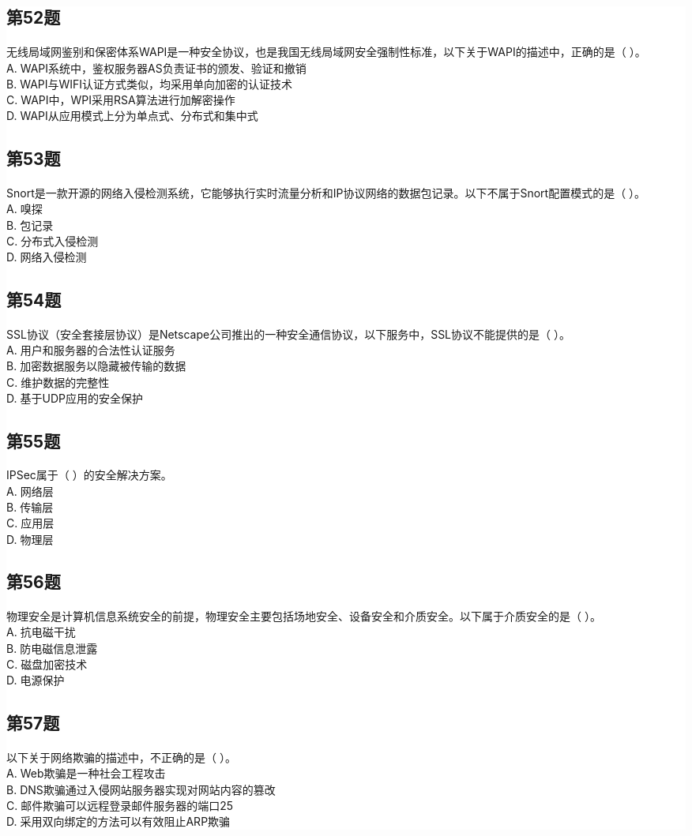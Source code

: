 
## 第52题 ##

无线局域网鉴别和保密体系WAPI是一种安全协议，也是我国无线局域网安全强制性标准，以下关于WAPI的描述中，正确的是（ ）。  
A. WAPI系统中，鉴权服务器AS负责证书的颁发、验证和撤销  
B. WAPI与WIFI认证方式类似，均采用单向加密的认证技术  
C. WAPI中，WPI采用RSA算法进行加解密操作  
D. WAPI从应用模式上分为单点式、分布式和集中式  


## 第53题 ##

Snort是一款开源的网络入侵检测系统，它能够执行实时流量分析和IP协议网络的数据包记录。以下不属于Snort配置模式的是（ ）。  
A. 嗅探  
B. 包记录  
C. 分布式入侵检测  
D. 网络入侵检测  


## 第54题 ##

SSL协议（安全套接层协议）是Netscape公司推出的一种安全通信协议，以下服务中，SSL协议不能提供的是（ ）。  
A. 用户和服务器的合法性认证服务  
B. 加密数据服务以隐藏被传输的数据  
C. 维护数据的完整性  
D. 基于UDP应用的安全保护  


## 第55题 ##

IPSec属于（ ）的安全解决方案。  
A. 网络层  
B. 传输层  
C. 应用层  
D. 物理层  


## 第56题 ##

物理安全是计算机信息系统安全的前提，物理安全主要包括场地安全、设备安全和介质安全。以下属于介质安全的是（ ）。  
A. 抗电磁干扰  
B. 防电磁信息泄露  
C. 磁盘加密技术  
D. 电源保护  


## 第57题 ##

以下关于网络欺骗的描述中，不正确的是（ ）。  
A. Web欺骗是一种社会工程攻击  
B. DNS欺骗通过入侵网站服务器实现对网站内容的篡改  
C. 邮件欺骗可以远程登录邮件服务器的端口25  
D. 采用双向绑定的方法可以有效阻止ARP欺骗  
